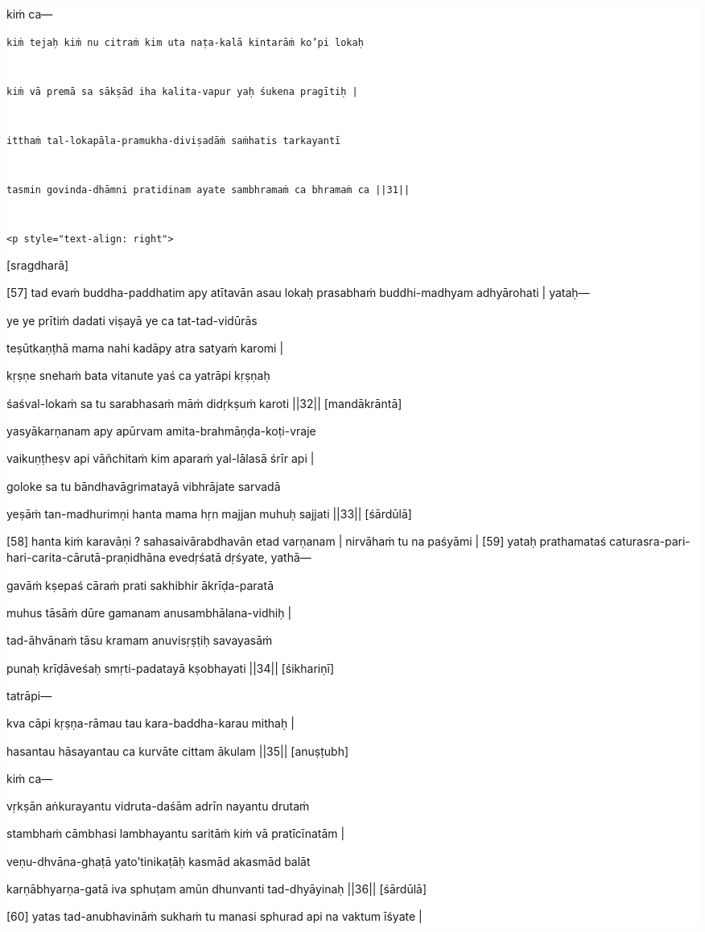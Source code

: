 kiṁ ca—


    kiṁ tejaḥ kiṁ nu citraṁ kim uta naṭa-kalā kintarāṁ ko’pi lokaḥ


    kiṁ vā premā sa sākṣād iha kalita-vapur yaḥ śukena pragītiḥ |


    itthaṁ tal-lokapāla-pramukha-diviṣadāṁ saṁhatis tarkayantī


    tasmin govinda-dhāmni pratidinam ayate sambhramaṁ ca bhramaṁ ca ||31||


    <p style="text-align: right">
[sragdharā]</p>


[57] tad evaṁ buddha-paddhatim apy atītavān asau lokaḥ prasabhaṁ buddhi-madhyam adhyārohati | yataḥ—

ye ye prītiṁ dadati viṣayā ye ca tat-tad-vidūrās

teṣūtkaṇṭhā mama nahi kadāpy atra satyaṁ karomi |

kṛṣṇe snehaṁ bata vitanute yaś ca yatrāpi kṛṣṇaḥ

śaśval-lokaṁ sa tu sarabhasaṁ māṁ didṛkṣuṁ karoti ||32|| [mandākrāntā]

yasyākarṇanam apy apūrvam amita-brahmāṇḍa-koṭi-vraje

vaikuṇṭheṣv api vāñchitaṁ kim aparaṁ yal-lālasā śrīr api |

goloke sa tu bāndhavāgrimatayā vibhrājate sarvadā

yeṣāṁ tan-madhurimṇi hanta mama hṛn majjan muhuḥ sajjati ||33|| [śārdūlā]

[58] hanta kiṁ karavāṇi ? sahasaivārabdhavān etad varṇanam | nirvāhaṁ tu na paśyāmi | [59] yataḥ prathamataś caturasra-pari-hari-carita-cārutā-praṇidhāna evedṛśatā dṛśyate, yathā—

gavāṁ kṣepaś cāraṁ prati sakhibhir ākrīḍa-paratā

muhus tāsāṁ dūre gamanam anusambhālana-vidhiḥ |

tad-āhvānaṁ tāsu kramam anuvisṛṣṭiḥ savayasāṁ

punaḥ krīḍāveśaḥ smṛti-padatayā kṣobhayati ||34|| [śikhariṇī]

tatrāpi—

kva cāpi kṛṣṇa-rāmau tau kara-baddha-karau mithaḥ |

hasantau hāsayantau ca kurvāte cittam ākulam ||35|| [anuṣṭubh]

kiṁ ca—

vṛkṣān aṅkurayantu vidruta-daśām adrīn nayantu drutaṁ

stambhaṁ cāmbhasi lambhayantu saritāṁ kiṁ vā pratīcīnatām |

veṇu-dhvāna-ghaṭā yato’tinikaṭāḥ kasmād akasmād balāt

karṇābhyarṇa-gatā iva sphuṭam amūn dhunvanti tad-dhyāyinaḥ ||36|| [śārdūlā]

[60] yatas tad-anubhavināṁ sukhaṁ tu manasi sphurad api na vaktum īśyate |
